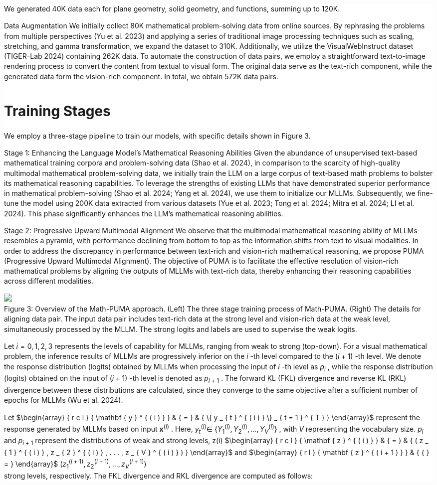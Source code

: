 We generated 40K data each for plane geometry, solid geometry, and functions, summing up to 120K.

Data Augmentation We initially collect 80K mathematical problem-solving data from online sources. By rephrasing the problems from multiple perspectives (Yu et al. 2023) and applying a series of traditional image processing techniques such as scaling, stretching, and gamma transformation, we expand the dataset to 310K. Additionally, we utilize the VisualWebInstruct dataset (TIGER-Lab 2024) containing 262K data. To automate the construction of data pairs, we employ a straightforward text-to-image rendering process to convert the content from textual to visual form. The original data serve as the text-rich component, while the generated data form the vision-rich component. In total, we obtain 572K data pairs.

# Training Stages

We employ a three-stage pipeline to train our models, with specific details shown in Figure 3.

Stage 1: Enhancing the Language Model’s Mathematical Reasoning Abilities Given the abundance of unsupervised text-based mathematical training corpora and problem-solving data (Shao et al. 2024), in comparison to the scarcity of high-quality multimodal mathematical problem-solving data, we initially train the LLM on a large corpus of text-based math problems to bolster its mathematical reasoning capabilities. To leverage the strengths of existing LLMs that have demonstrated superior performance in mathematical problem-solving (Shao et al. 2024; Yang et al. 2024), we use them to initialize our MLLMs. Subsequently, we fine-tune the model using 200K data extracted from various datasets (Yue et al. 2023; Tong et al. 2024; Mitra et al. 2024; LI et al. 2024). This phase significantly enhances the LLM’s mathematical reasoning abilities.

Stage 2: Progressive Upward Multimodal Alignment We observe that the multimodal mathematical reasoning ability of MLLMs resembles a pyramid, with performance declining from bottom to top as the information shifts from text to visual modalities. In order to address the discrepancy in performance between text-rich and vision-rich mathematical reasoning, we propose PUMA (Progressive Upward Multimodal Alignment). The objective of PUMA is to facilitate the effective resolution of vision-rich mathematical problems by aligning the outputs of MLLMs with text-rich data, thereby enhancing their reasoning capabilities across different modalities.

![](images/ced886ac173ecbe89a409083ddfd09db93e9ddca5f8a3d409d4fcd65347881b0.jpg)  
Figure 3: Overview of the Math-PUMA approach. (Left) The three stage training process of Math-PUMA. (Right) The details for aligning data pair. The input data pair includes text-rich data at the strong level and vision-rich data at the weak level, simultaneously processed by the MLLM. The strong logits and labels are used to supervise the weak logits.

Let $i = { 0 , 1 , 2 , 3 }$ represents the levels of capability for MLLMs, ranging from weak to strong (top-down). For a visual mathematical problem, the inference results of MLLMs are progressively inferior on the $i$ -th level compared to the $( i + 1 )$ -th level. We denote the response distribution (logits) obtained by MLLMs when processing the input of $i$ -th level as $p _ { i }$ , while the response distribution (logits) obtained on the input of $( i + 1 )$ -th level is denoted as $p _ { i + 1 }$ . The forward KL (FKL) divergence and reverse KL (RKL) divergence between these distributions are calculated, since they converge to the same objective after a sufficient number of epochs for MLLMs (Wu et al. 2024).

Let $\begin{array} { r c l } { \mathbf { y } ^ { ( i ) } } & { = } & { \{ y _ { t } ^ { ( i ) } \} _ { t = 1 } ^ { T } } \end{array}$ represent the response generated by MLLMs based on input $\mathbf { x } ^ { ( i ) }$ . Here, $y _ { t } ^ { ( i ) } \in$ $\{ Y _ { 1 } ^ { ( i ) } , Y _ { 2 } ^ { ( i ) } , . . . , Y _ { V } ^ { ( i ) } \}$ , with $V$ representing the vocabulary size. $p _ { i }$ and $p _ { i + 1 }$ represent the distributions of weak and strong levels, z(i) $\begin{array} { r c l } { \mathbf { z } ^ { ( i ) } } & { = } & { ( z _ { 1 } ^ { ( i ) } , z _ { 2 } ^ { ( i ) } , . . . , z _ { V } ^ { ( i ) } ) } \end{array}$ and $\begin{array} { r l } { \mathbf { z } ^ { ( i + 1 ) } } & { { } = } \end{array}$ $( z _ { 1 } ^ { ( i + 1 ) } , z _ { 2 } ^ { ( i + 1 ) } , . . . , z _ { V } ^ { ( i + 1 ) } )$   
strong levels, respectively. The FKL divergence and RKL divergence are computed as follows:
